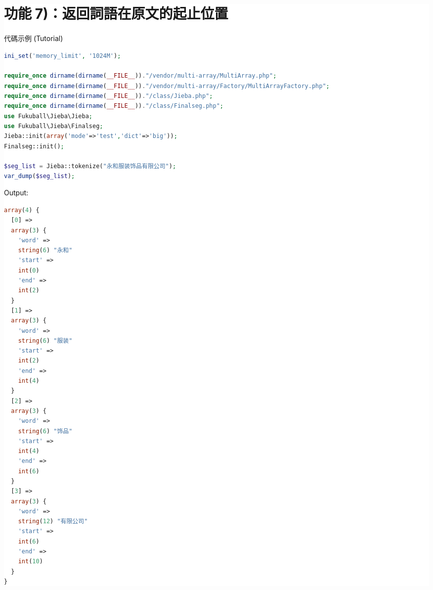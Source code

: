 功能 7)：返回詞語在原文的起止位置
==============

代碼示例 (Tutorial)

```php
ini_set('memory_limit', '1024M');

require_once dirname(dirname(__FILE__))."/vendor/multi-array/MultiArray.php";
require_once dirname(dirname(__FILE__))."/vendor/multi-array/Factory/MultiArrayFactory.php";
require_once dirname(dirname(__FILE__))."/class/Jieba.php";
require_once dirname(dirname(__FILE__))."/class/Finalseg.php";
use Fukuball\Jieba\Jieba;
use Fukuball\Jieba\Finalseg;
Jieba::init(array('mode'=>'test','dict'=>'big'));
Finalseg::init();

$seg_list = Jieba::tokenize("永和服装饰品有限公司");
var_dump($seg_list);
```

Output:

```php
array(4) {
  [0] =>
  array(3) {
    'word' =>
    string(6) "永和"
    'start' =>
    int(0)
    'end' =>
    int(2)
  }
  [1] =>
  array(3) {
    'word' =>
    string(6) "服装"
    'start' =>
    int(2)
    'end' =>
    int(4)
  }
  [2] =>
  array(3) {
    'word' =>
    string(6) "饰品"
    'start' =>
    int(4)
    'end' =>
    int(6)
  }
  [3] =>
  array(3) {
    'word' =>
    string(12) "有限公司"
    'start' =>
    int(6)
    'end' =>
    int(10)
  }
}
```
